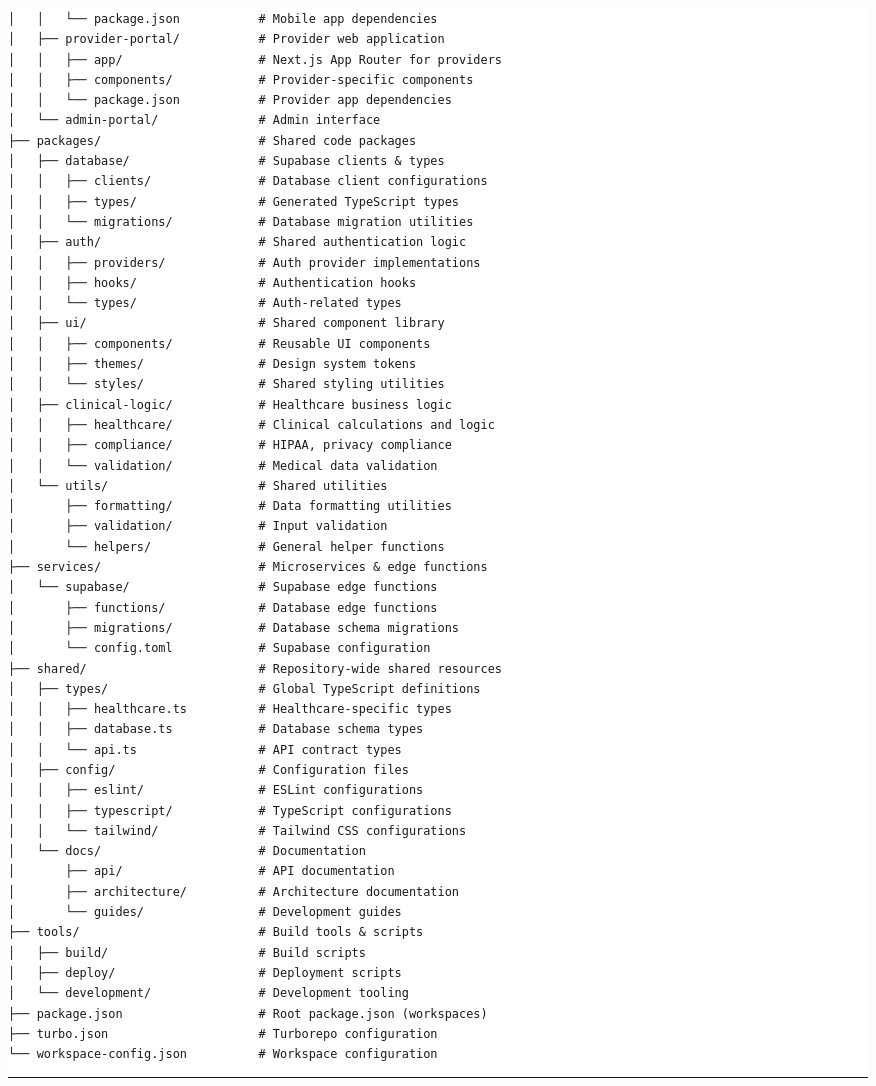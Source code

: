 ```
│   │   └── package.json           # Mobile app dependencies
│   ├── provider-portal/           # Provider web application
│   │   ├── app/                   # Next.js App Router for providers
│   │   ├── components/            # Provider-specific components
│   │   └── package.json           # Provider app dependencies
│   └── admin-portal/              # Admin interface
├── packages/                      # Shared code packages
│   ├── database/                  # Supabase clients & types
│   │   ├── clients/               # Database client configurations
│   │   ├── types/                 # Generated TypeScript types
│   │   └── migrations/            # Database migration utilities
│   ├── auth/                      # Shared authentication logic
│   │   ├── providers/             # Auth provider implementations
│   │   ├── hooks/                 # Authentication hooks
│   │   └── types/                 # Auth-related types
│   ├── ui/                        # Shared component library
│   │   ├── components/            # Reusable UI components
│   │   ├── themes/                # Design system tokens
│   │   └── styles/                # Shared styling utilities
│   ├── clinical-logic/            # Healthcare business logic
│   │   ├── healthcare/            # Clinical calculations and logic
│   │   ├── compliance/            # HIPAA, privacy compliance
│   │   └── validation/            # Medical data validation
│   └── utils/                     # Shared utilities
│       ├── formatting/            # Data formatting utilities
│       ├── validation/            # Input validation
│       └── helpers/               # General helper functions
├── services/                      # Microservices & edge functions
│   └── supabase/                  # Supabase edge functions
│       ├── functions/             # Database edge functions
│       ├── migrations/            # Database schema migrations
│       └── config.toml            # Supabase configuration
├── shared/                        # Repository-wide shared resources
│   ├── types/                     # Global TypeScript definitions
│   │   ├── healthcare.ts          # Healthcare-specific types
│   │   ├── database.ts            # Database schema types
│   │   └── api.ts                 # API contract types
│   ├── config/                    # Configuration files
│   │   ├── eslint/                # ESLint configurations
│   │   ├── typescript/            # TypeScript configurations
│   │   └── tailwind/              # Tailwind CSS configurations
│   └── docs/                      # Documentation
│       ├── api/                   # API documentation
│       ├── architecture/          # Architecture documentation
│       └── guides/                # Development guides
├── tools/                         # Build tools & scripts
│   ├── build/                     # Build scripts
│   ├── deploy/                    # Deployment scripts
│   └── development/               # Development tooling
├── package.json                   # Root package.json (workspaces)
├── turbo.json                     # Turborepo configuration
└── workspace-config.json          # Workspace configuration
```

---